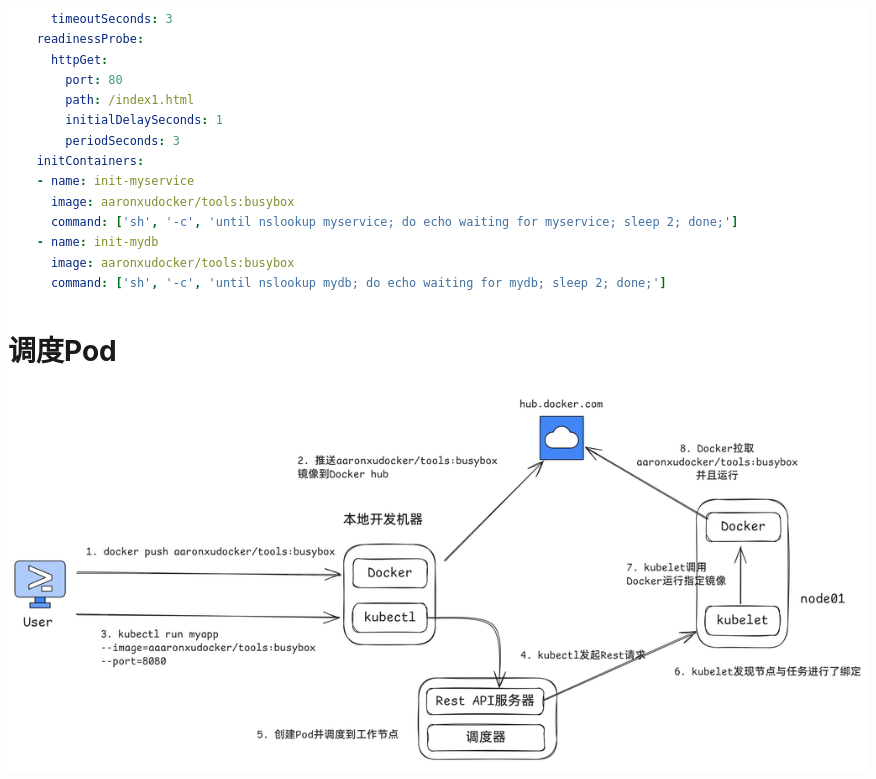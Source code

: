 ```yaml
      timeoutSeconds: 3
    readinessProbe:
      httpGet:
        port: 80
        path: /index1.html
        initialDelaySeconds: 1
        periodSeconds: 3
    initContainers:
    - name: init-myservice
      image: aaronxudocker/tools:busybox
      command: ['sh', '-c', 'until nslookup myservice; do echo waiting for myservice; sleep 2; done;']
    - name: init-mydb
      image: aaronxudocker/tools:busybox
      command: ['sh', '-c', 'until nslookup mydb; do echo waiting for mydb; sleep 2; done;']
```

# 调度Pod

![image-20240906204437000](Pod生命周期/image-20240906204437000.png)

